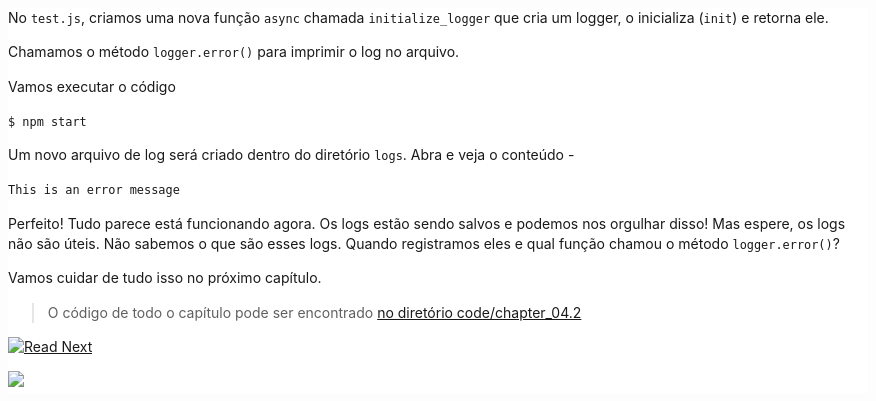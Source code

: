 No `test.js`, criamos uma nova função `async` chamada `initialize_logger` que cria um logger, o inicializa (`init`) e retorna ele.

Chamamos o método `logger.error()` para imprimir o log no arquivo.

Vamos executar o código

```bash
$ npm start
```

Um novo arquivo de log será criado dentro do diretório `logs`. Abra e veja o conteúdo - 

```
This is an error message
```

Perfeito! Tudo parece está funcionando agora. Os logs estão sendo salvos e podemos nos orgulhar disso! Mas espere, os logs não são úteis. Não sabemos o que são esses logs. Quando registramos eles e qual função chamou o método `logger.error()`?

Vamos cuidar de tudo isso no próximo capítulo.

> O código de todo o capítulo pode ser encontrado [no diretório code/chapter_04.2](/code/chapter_04.2/)

[![Read Next](/assets/imgs/next.png)](/chapters/ch04.3-capturing-metadata.md)

![](https://uddrapi.com/api/img?page=ch04.2)
